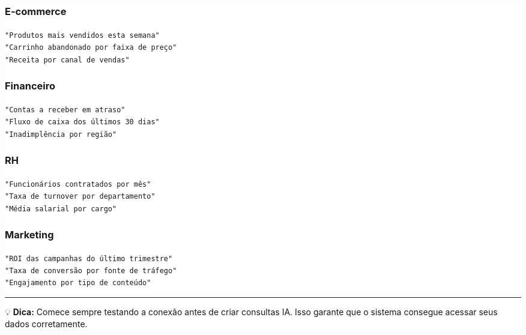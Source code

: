 ### E-commerce
```
"Produtos mais vendidos esta semana"
"Carrinho abandonado por faixa de preço" 
"Receita por canal de vendas"
```

### Financeiro
```
"Contas a receber em atraso"
"Fluxo de caixa dos últimos 30 dias"
"Inadimplência por região"
```

### RH
```
"Funcionários contratados por mês"
"Taxa de turnover por departamento"
"Média salarial por cargo"
```

### Marketing
```
"ROI das campanhas do último trimestre"
"Taxa de conversão por fonte de tráfego"
"Engajamento por tipo de conteúdo"
```

---

💡 **Dica:** Comece sempre testando a conexão antes de criar consultas IA. Isso garante que o sistema consegue acessar seus dados corretamente.